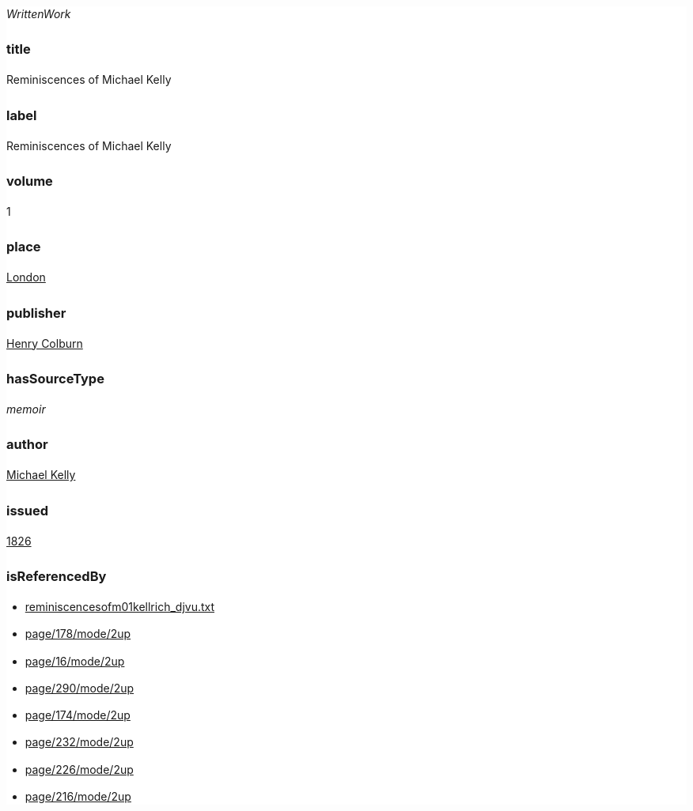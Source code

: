 
*WrittenWork*

### title


Reminiscences of Michael Kelly

### label


Reminiscences of Michael Kelly

### volume


1

### place


[London](#London)

### publisher


[Henry Colburn](#Henry-Colburn)

### hasSourceType


*memoir*

### author


[Michael Kelly](#Michael-Kelly)

### issued


[1826](#1826)

### isReferencedBy

 - [reminiscencesofm01kellrich_djvu.txt](#reminiscencesofm01kellrich_djvu.txt)

 - [page/178/mode/2up](#page/178/mode/2up)

 - [page/16/mode/2up](#page/16/mode/2up)

 - [page/290/mode/2up](#page/290/mode/2up)

 - [page/174/mode/2up](#page/174/mode/2up)

 - [page/232/mode/2up](#page/232/mode/2up)

 - [page/226/mode/2up](#page/226/mode/2up)

 - [page/216/mode/2up](#page/216/mode/2up)
